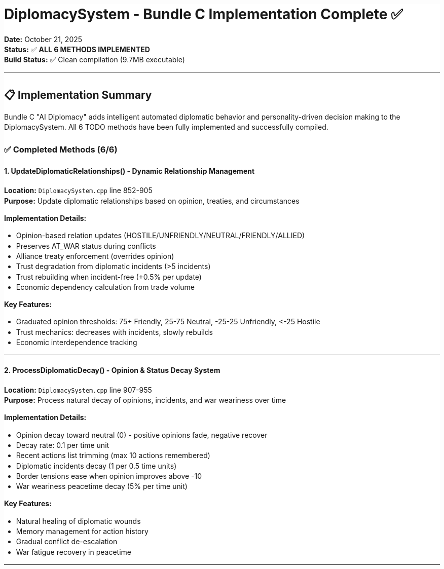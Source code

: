 # DiplomacySystem - Bundle C Implementation Complete ✅

**Date:** October 21, 2025  
**Status:** ✅ **ALL 6 METHODS IMPLEMENTED**  
**Build Status:** ✅ Clean compilation (9.7MB executable)

---

## 📋 Implementation Summary

Bundle C "AI Diplomacy" adds intelligent automated diplomatic behavior and personality-driven decision making to the DiplomacySystem. All 6 TODO methods have been fully implemented and successfully compiled.

### ✅ Completed Methods (6/6)

#### 1. **UpdateDiplomaticRelationships()** - Dynamic Relationship Management
**Location:** `DiplomacySystem.cpp` line 852-905  
**Purpose:** Update diplomatic relationships based on opinion, treaties, and circumstances

**Implementation Details:**
- Opinion-based relation updates (HOSTILE/UNFRIENDLY/NEUTRAL/FRIENDLY/ALLIED)
- Preserves AT_WAR status during conflicts
- Alliance treaty enforcement (overrides opinion)
- Trust degradation from diplomatic incidents (>5 incidents)
- Trust rebuilding when incident-free (+0.5% per update)
- Economic dependency calculation from trade volume

**Key Features:**
- Graduated opinion thresholds: 75+ Friendly, 25-75 Neutral, -25-25 Unfriendly, <-25 Hostile
- Trust mechanics: decreases with incidents, slowly rebuilds
- Economic interdependence tracking

---

#### 2. **ProcessDiplomaticDecay()** - Opinion & Status Decay System
**Location:** `DiplomacySystem.cpp` line 907-955  
**Purpose:** Process natural decay of opinions, incidents, and war weariness over time

**Implementation Details:**
- Opinion decay toward neutral (0) - positive opinions fade, negative recover
- Decay rate: 0.1 per time unit
- Recent actions list trimming (max 10 actions remembered)
- Diplomatic incidents decay (1 per 0.5 time units)
- Border tensions ease when opinion improves above -10
- War weariness peacetime decay (5% per time unit)

**Key Features:**
- Natural healing of diplomatic wounds
- Memory management for action history
- Gradual conflict de-escalation
- War fatigue recovery in peacetime

---